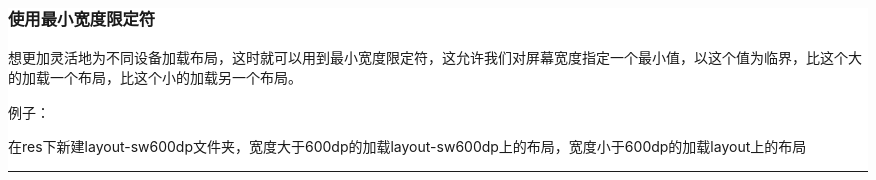 ### 使用最小宽度限定符

想更加灵活地为不同设备加载布局，这时就可以用到最小宽度限定符，这允许我们对屏幕宽度指定一个最小值，以这个值为临界，比这个大的加载一个布局，比这个小的加载另一个布局。

例子：

在res下新建layout-sw600dp文件夹，宽度大于600dp的加载layout-sw600dp上的布局，宽度小于600dp的加载layout上的布局

------



















